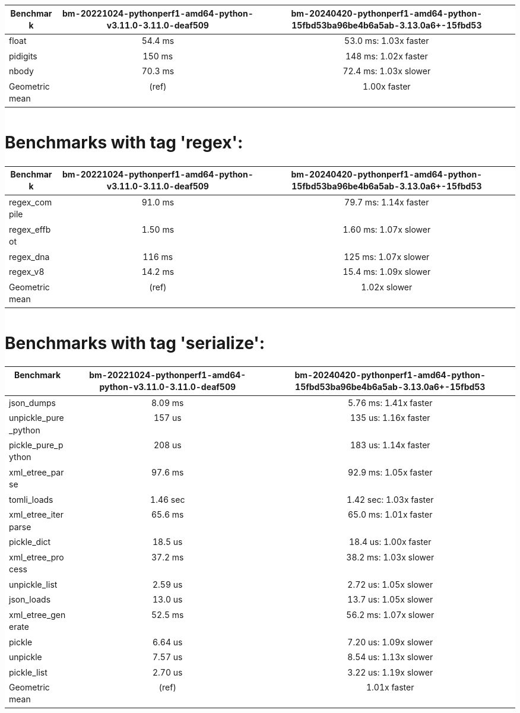 | Benchmark      | bm-20221024-pythonperf1-amd64-python-v3.11.0-3.11.0-deaf509 | bm-20240420-pythonperf1-amd64-python-15fbd53ba96be4b6a5ab-3.13.0a6+-15fbd53 |
|----------------|:-----------------------------------------------------------:|:---------------------------------------------------------------------------:|
| float          | 54.4 ms                                                     | 53.0 ms: 1.03x faster                                                       |
| pidigits       | 150 ms                                                      | 148 ms: 1.02x faster                                                        |
| nbody          | 70.3 ms                                                     | 72.4 ms: 1.03x slower                                                       |
| Geometric mean | (ref)                                                       | 1.00x faster                                                                |

Benchmarks with tag 'regex':
============================

| Benchmark      | bm-20221024-pythonperf1-amd64-python-v3.11.0-3.11.0-deaf509 | bm-20240420-pythonperf1-amd64-python-15fbd53ba96be4b6a5ab-3.13.0a6+-15fbd53 |
|----------------|:-----------------------------------------------------------:|:---------------------------------------------------------------------------:|
| regex_compile  | 91.0 ms                                                     | 79.7 ms: 1.14x faster                                                       |
| regex_effbot   | 1.50 ms                                                     | 1.60 ms: 1.07x slower                                                       |
| regex_dna      | 116 ms                                                      | 125 ms: 1.07x slower                                                        |
| regex_v8       | 14.2 ms                                                     | 15.4 ms: 1.09x slower                                                       |
| Geometric mean | (ref)                                                       | 1.02x slower                                                                |

Benchmarks with tag 'serialize':
================================

| Benchmark            | bm-20221024-pythonperf1-amd64-python-v3.11.0-3.11.0-deaf509 | bm-20240420-pythonperf1-amd64-python-15fbd53ba96be4b6a5ab-3.13.0a6+-15fbd53 |
|----------------------|:-----------------------------------------------------------:|:---------------------------------------------------------------------------:|
| json_dumps           | 8.09 ms                                                     | 5.76 ms: 1.41x faster                                                       |
| unpickle_pure_python | 157 us                                                      | 135 us: 1.16x faster                                                        |
| pickle_pure_python   | 208 us                                                      | 183 us: 1.14x faster                                                        |
| xml_etree_parse      | 97.6 ms                                                     | 92.9 ms: 1.05x faster                                                       |
| tomli_loads          | 1.46 sec                                                    | 1.42 sec: 1.03x faster                                                      |
| xml_etree_iterparse  | 65.6 ms                                                     | 65.0 ms: 1.01x faster                                                       |
| pickle_dict          | 18.5 us                                                     | 18.4 us: 1.00x faster                                                       |
| xml_etree_process    | 37.2 ms                                                     | 38.2 ms: 1.03x slower                                                       |
| unpickle_list        | 2.59 us                                                     | 2.72 us: 1.05x slower                                                       |
| json_loads           | 13.0 us                                                     | 13.7 us: 1.05x slower                                                       |
| xml_etree_generate   | 52.5 ms                                                     | 56.2 ms: 1.07x slower                                                       |
| pickle               | 6.64 us                                                     | 7.20 us: 1.09x slower                                                       |
| unpickle             | 7.57 us                                                     | 8.54 us: 1.13x slower                                                       |
| pickle_list          | 2.70 us                                                     | 3.22 us: 1.19x slower                                                       |
| Geometric mean       | (ref)                                                       | 1.01x faster                                                                |
